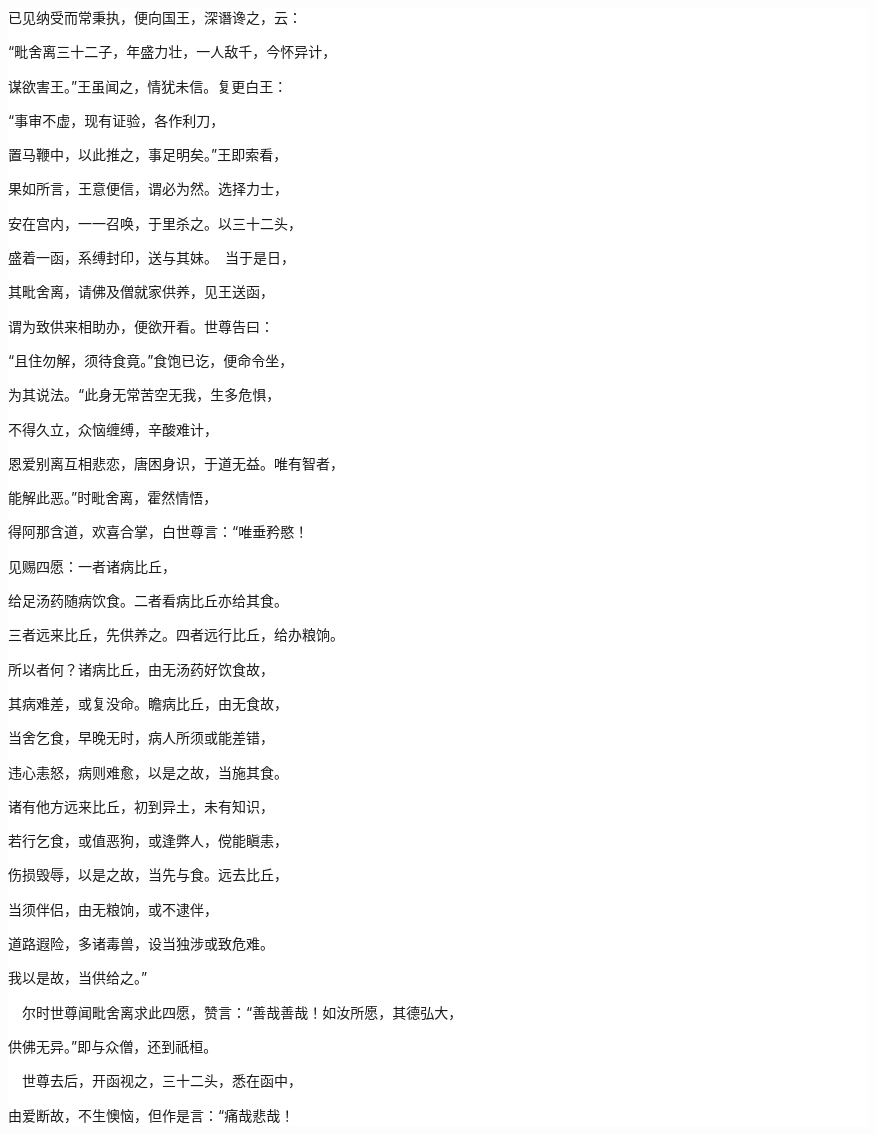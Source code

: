 已见纳受而常秉执，便向国王，深谮谗之，云：

“毗舍离三十二子，年盛力壮，一人敌千，今怀异计，

谋欲害王。”王虽闻之，情犹未信。复更白王：

“事审不虚，现有证验，各作利刀，

置马鞭中，以此推之，事足明矣。”王即索看，

果如所言，王意便信，谓必为然。选择力士，

安在宫内，一一召唤，于里杀之。以三十二头，

盛着一函，系缚封印，送与其妹。　当于是日，

其毗舍离，请佛及僧就家供养，见王送函，

谓为致供来相助办，便欲开看。世尊告曰：

“且住勿解，须待食竟。”食饱已讫，便命令坐，

为其说法。“此身无常苦空无我，生多危惧，

不得久立，众恼缠缚，辛酸难计，

恩爱别离互相悲恋，唐困身识，于道无益。唯有智者，

能解此恶。”时毗舍离，霍然情悟，

得阿那含道，欢喜合掌，白世尊言：“唯垂矜愍！

见赐四愿：一者诸病比丘，

给足汤药随病饮食。二者看病比丘亦给其食。

三者远来比丘，先供养之。四者远行比丘，给办粮饷。

所以者何？诸病比丘，由无汤药好饮食故，

其病难差，或复没命。瞻病比丘，由无食故，

当舍乞食，早晚无时，病人所须或能差错，

违心恚怒，病则难愈，以是之故，当施其食。

诸有他方远来比丘，初到异土，未有知识，

若行乞食，或值恶狗，或逢弊人，傥能瞋恚，

伤损毁辱，以是之故，当先与食。远去比丘，

当须伴侣，由无粮饷，或不逮伴，

道路遐险，多诸毒兽，设当独涉或致危难。

我以是故，当供给之。”

　尔时世尊闻毗舍离求此四愿，赞言：“善哉善哉！如汝所愿，其德弘大，

供佛无异。”即与众僧，还到祇桓。

　世尊去后，开函视之，三十二头，悉在函中，

由爱断故，不生懊恼，但作是言：“痛哉悲哉！
